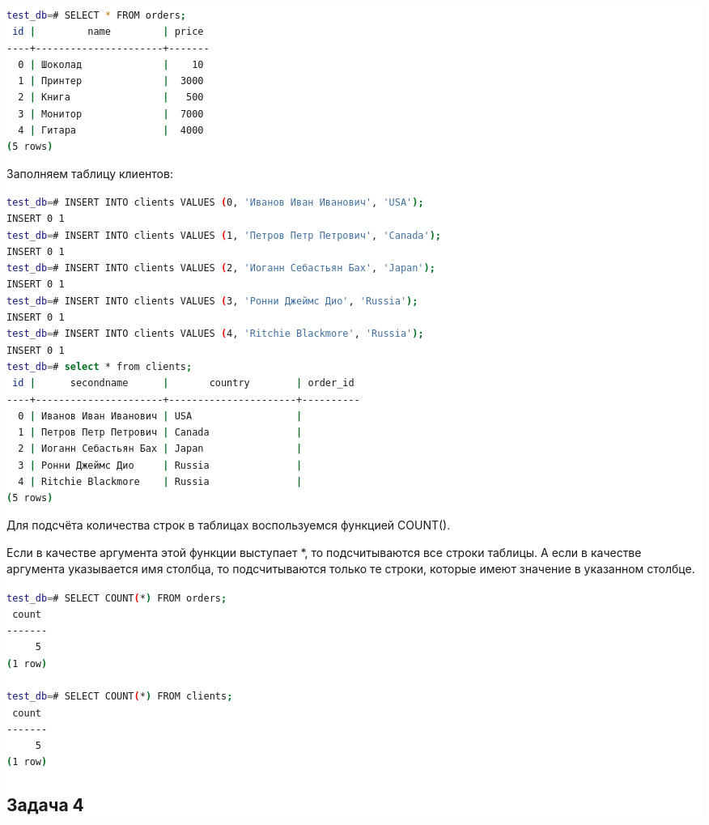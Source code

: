 ```bash
test_db=# SELECT * FROM orders;
 id |         name         | price
----+----------------------+-------
  0 | Шоколад              |    10
  1 | Принтер              |  3000
  2 | Книга                |   500
  3 | Монитор              |  7000
  4 | Гитара               |  4000
(5 rows)
```
Заполняем таблицу клиентов:
```bash
test_db=# INSERT INTO clients VALUES (0, 'Иванов Иван Иванович', 'USA');
INSERT 0 1
test_db=# INSERT INTO clients VALUES (1, 'Петров Петр Петрович', 'Canada');
INSERT 0 1
test_db=# INSERT INTO clients VALUES (2, 'Иоганн Себастьян Бах', 'Japan');
INSERT 0 1
test_db=# INSERT INTO clients VALUES (3, 'Ронни Джеймс Дио', 'Russia');
INSERT 0 1
test_db=# INSERT INTO clients VALUES (4, 'Ritchie Blackmore', 'Russia');
INSERT 0 1
test_db=# select * from clients;
 id |      secondname      |       country        | order_id
----+----------------------+----------------------+----------
  0 | Иванов Иван Иванович | USA                  |
  1 | Петров Петр Петрович | Canada               |
  2 | Иоганн Себастьян Бах | Japan                |
  3 | Ронни Джеймс Дио     | Russia               |
  4 | Ritchie Blackmore    | Russia               |
(5 rows)
```
Для подсчёта количества строк в таблицах воспользуемся функцией COUNT(). 

Если в качестве аргумента этой функции выступает *, то подсчитываются все строки таблицы. А если в качестве аргумента указывается имя столбца, то подсчитываются только те строки, которые имеют значение в указанном столбце.
```bash
test_db=# SELECT COUNT(*) FROM orders;
 count
-------
     5
(1 row)

test_db=# SELECT COUNT(*) FROM clients;
 count
-------
     5
(1 row)
```

## Задача 4
